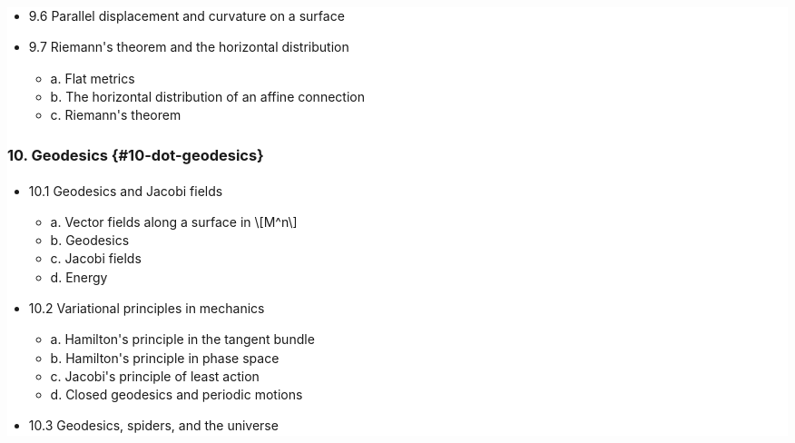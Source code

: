 
-  9.6 Parallel displacement and curvature on a surface



-  9.7 Riemann's theorem and the horizontal distribution

    <!--list-separator-->

    -  a. Flat metrics

    <!--list-separator-->

    -  b. The horizontal distribution of an affine connection

    <!--list-separator-->

    -  c. Riemann's theorem


### 10. Geodesics {#10-dot-geodesics}



-  10.1 Geodesics and Jacobi fields

    <!--list-separator-->

    -  a. Vector fields along a surface in \\[M^n\\]

    <!--list-separator-->

    -  b. Geodesics

    <!--list-separator-->

    -  c. Jacobi fields

    <!--list-separator-->

    -  d. Energy



-  10.2 Variational principles in mechanics

    <!--list-separator-->

    -  a. Hamilton's principle in the tangent bundle

    <!--list-separator-->

    -  b. Hamilton's principle in phase space

    <!--list-separator-->

    -  c. Jacobi's principle of least action

    <!--list-separator-->

    -  d. Closed geodesics and periodic motions



-  10.3 Geodesics, spiders, and the universe

    <!--list-separator-->

